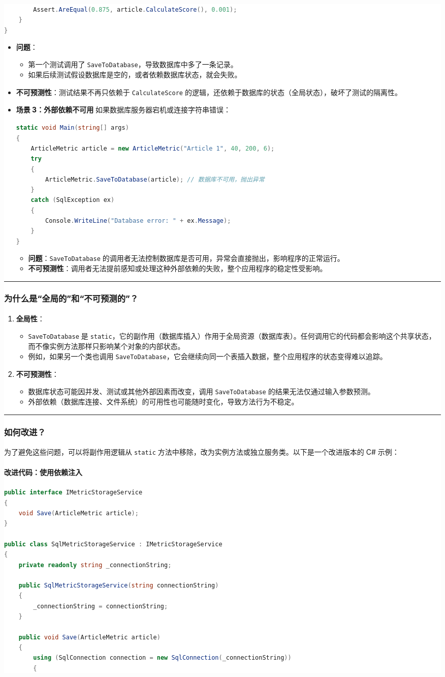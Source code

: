   ```csharp
          Assert.AreEqual(0.875, article.CalculateScore(), 0.001);
      }
  }
  ```
  - **问题**：
    - 第一个测试调用了 `SaveToDatabase`，导致数据库中多了一条记录。
    - 如果后续测试假设数据库是空的，或者依赖数据库状态，就会失败。
  - **不可预测性**：测试结果不再只依赖于 `CalculateScore` 的逻辑，还依赖于数据库的状态（全局状态），破坏了测试的隔离性。

- **场景 3：外部依赖不可用**
  如果数据库服务器宕机或连接字符串错误：
  ```csharp
  static void Main(string[] args)
  {
      ArticleMetric article = new ArticleMetric("Article 1", 40, 200, 6);
      try
      {
          ArticleMetric.SaveToDatabase(article); // 数据库不可用，抛出异常
      }
      catch (SqlException ex)
      {
          Console.WriteLine("Database error: " + ex.Message);
      }
  }
  ```
  - **问题**：`SaveToDatabase` 的调用者无法控制数据库是否可用，异常会直接抛出，影响程序的正常运行。
  - **不可预测性**：调用者无法提前感知或处理这种外部依赖的失败，整个应用程序的稳定性受影响。

---

### 为什么是“全局的”和“不可预测的”？
1. **全局性**：
   - `SaveToDatabase` 是 `static`，它的副作用（数据库插入）作用于全局资源（数据库表）。任何调用它的代码都会影响这个共享状态，而不像实例方法那样只影响某个对象的内部状态。
   - 例如，如果另一个类也调用 `SaveToDatabase`，它会继续向同一个表插入数据，整个应用程序的状态变得难以追踪。

2. **不可预测性**：
   - 数据库状态可能因并发、测试或其他外部因素而改变，调用 `SaveToDatabase` 的结果无法仅通过输入参数预测。
   - 外部依赖（数据库连接、文件系统）的可用性也可能随时变化，导致方法行为不稳定。

---

### 如何改进？
为了避免这些问题，可以将副作用逻辑从 `static` 方法中移除，改为实例方法或独立服务类。以下是一个改进版本的 C# 示例：

#### 改进代码：使用依赖注入
```csharp
public interface IMetricStorageService
{
    void Save(ArticleMetric article);
}

public class SqlMetricStorageService : IMetricStorageService
{
    private readonly string _connectionString;

    public SqlMetricStorageService(string connectionString)
    {
        _connectionString = connectionString;
    }

    public void Save(ArticleMetric article)
    {
        using (SqlConnection connection = new SqlConnection(_connectionString))
        {
```